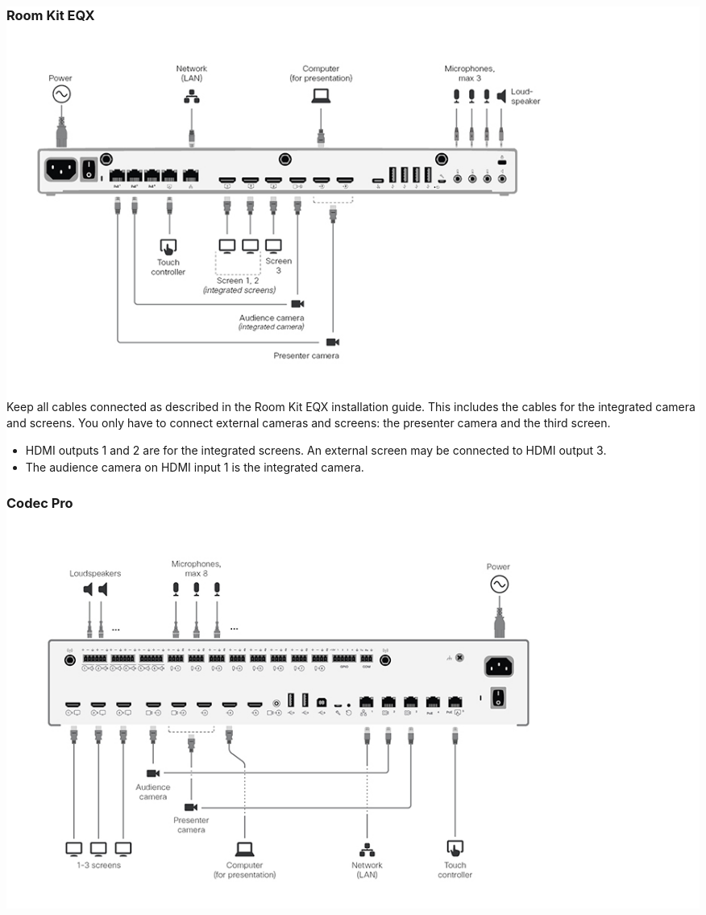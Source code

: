 ### Room Kit EQX

 <img src="/doc/images/MTR/classroom-EQX.jpg" style="width: 700px"  />
 
Keep all cables connected as described in the Room Kit EQX installation guide. This includes the cables for the integrated camera and screens. You only have to connect external cameras and screens: the presenter camera and the third screen.
*	HDMI outputs 1 and 2 are for the integrated screens. An external screen may be connected to HDMI output 3.
*	The audience camera on HDMI input 1 is the integrated camera.
 

### Codec Pro

<img src="/doc/images/MTR/classroom-CodecPro.jpg" style="width: 700px"  />
 
